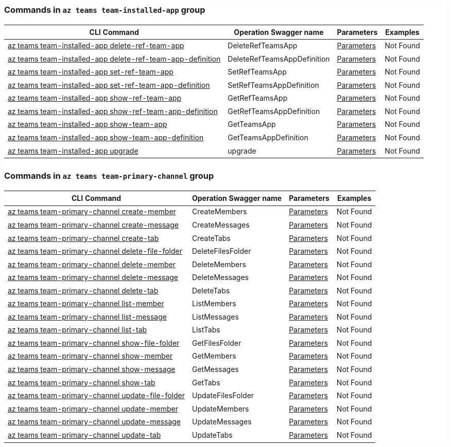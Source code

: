 ### <a name="CommandsInteams.installedApps">Commands in `az teams team-installed-app` group</a>
|CLI Command|Operation Swagger name|Parameters|Examples|
|---------|------------|--------|-----------|
|[az teams team-installed-app delete-ref-team-app](#teams.installedAppsDeleteRefTeamsApp)|DeleteRefTeamsApp|[Parameters](#Parametersteams.installedAppsDeleteRefTeamsApp)|Not Found|
|[az teams team-installed-app delete-ref-team-app-definition](#teams.installedAppsDeleteRefTeamsAppDefinition)|DeleteRefTeamsAppDefinition|[Parameters](#Parametersteams.installedAppsDeleteRefTeamsAppDefinition)|Not Found|
|[az teams team-installed-app set-ref-team-app](#teams.installedAppsSetRefTeamsApp)|SetRefTeamsApp|[Parameters](#Parametersteams.installedAppsSetRefTeamsApp)|Not Found|
|[az teams team-installed-app set-ref-team-app-definition](#teams.installedAppsSetRefTeamsAppDefinition)|SetRefTeamsAppDefinition|[Parameters](#Parametersteams.installedAppsSetRefTeamsAppDefinition)|Not Found|
|[az teams team-installed-app show-ref-team-app](#teams.installedAppsGetRefTeamsApp)|GetRefTeamsApp|[Parameters](#Parametersteams.installedAppsGetRefTeamsApp)|Not Found|
|[az teams team-installed-app show-ref-team-app-definition](#teams.installedAppsGetRefTeamsAppDefinition)|GetRefTeamsAppDefinition|[Parameters](#Parametersteams.installedAppsGetRefTeamsAppDefinition)|Not Found|
|[az teams team-installed-app show-team-app](#teams.installedAppsGetTeamsApp)|GetTeamsApp|[Parameters](#Parametersteams.installedAppsGetTeamsApp)|Not Found|
|[az teams team-installed-app show-team-app-definition](#teams.installedAppsGetTeamsAppDefinition)|GetTeamsAppDefinition|[Parameters](#Parametersteams.installedAppsGetTeamsAppDefinition)|Not Found|
|[az teams team-installed-app upgrade](#teams.installedAppsupgrade)|upgrade|[Parameters](#Parametersteams.installedAppsupgrade)|Not Found|

### <a name="CommandsInteams.primaryChannel">Commands in `az teams team-primary-channel` group</a>
|CLI Command|Operation Swagger name|Parameters|Examples|
|---------|------------|--------|-----------|
|[az teams team-primary-channel create-member](#teams.primaryChannelCreateMembers)|CreateMembers|[Parameters](#Parametersteams.primaryChannelCreateMembers)|Not Found|
|[az teams team-primary-channel create-message](#teams.primaryChannelCreateMessages)|CreateMessages|[Parameters](#Parametersteams.primaryChannelCreateMessages)|Not Found|
|[az teams team-primary-channel create-tab](#teams.primaryChannelCreateTabs)|CreateTabs|[Parameters](#Parametersteams.primaryChannelCreateTabs)|Not Found|
|[az teams team-primary-channel delete-file-folder](#teams.primaryChannelDeleteFilesFolder)|DeleteFilesFolder|[Parameters](#Parametersteams.primaryChannelDeleteFilesFolder)|Not Found|
|[az teams team-primary-channel delete-member](#teams.primaryChannelDeleteMembers)|DeleteMembers|[Parameters](#Parametersteams.primaryChannelDeleteMembers)|Not Found|
|[az teams team-primary-channel delete-message](#teams.primaryChannelDeleteMessages)|DeleteMessages|[Parameters](#Parametersteams.primaryChannelDeleteMessages)|Not Found|
|[az teams team-primary-channel delete-tab](#teams.primaryChannelDeleteTabs)|DeleteTabs|[Parameters](#Parametersteams.primaryChannelDeleteTabs)|Not Found|
|[az teams team-primary-channel list-member](#teams.primaryChannelListMembers)|ListMembers|[Parameters](#Parametersteams.primaryChannelListMembers)|Not Found|
|[az teams team-primary-channel list-message](#teams.primaryChannelListMessages)|ListMessages|[Parameters](#Parametersteams.primaryChannelListMessages)|Not Found|
|[az teams team-primary-channel list-tab](#teams.primaryChannelListTabs)|ListTabs|[Parameters](#Parametersteams.primaryChannelListTabs)|Not Found|
|[az teams team-primary-channel show-file-folder](#teams.primaryChannelGetFilesFolder)|GetFilesFolder|[Parameters](#Parametersteams.primaryChannelGetFilesFolder)|Not Found|
|[az teams team-primary-channel show-member](#teams.primaryChannelGetMembers)|GetMembers|[Parameters](#Parametersteams.primaryChannelGetMembers)|Not Found|
|[az teams team-primary-channel show-message](#teams.primaryChannelGetMessages)|GetMessages|[Parameters](#Parametersteams.primaryChannelGetMessages)|Not Found|
|[az teams team-primary-channel show-tab](#teams.primaryChannelGetTabs)|GetTabs|[Parameters](#Parametersteams.primaryChannelGetTabs)|Not Found|
|[az teams team-primary-channel update-file-folder](#teams.primaryChannelUpdateFilesFolder)|UpdateFilesFolder|[Parameters](#Parametersteams.primaryChannelUpdateFilesFolder)|Not Found|
|[az teams team-primary-channel update-member](#teams.primaryChannelUpdateMembers)|UpdateMembers|[Parameters](#Parametersteams.primaryChannelUpdateMembers)|Not Found|
|[az teams team-primary-channel update-message](#teams.primaryChannelUpdateMessages)|UpdateMessages|[Parameters](#Parametersteams.primaryChannelUpdateMessages)|Not Found|
|[az teams team-primary-channel update-tab](#teams.primaryChannelUpdateTabs)|UpdateTabs|[Parameters](#Parametersteams.primaryChannelUpdateTabs)|Not Found|
